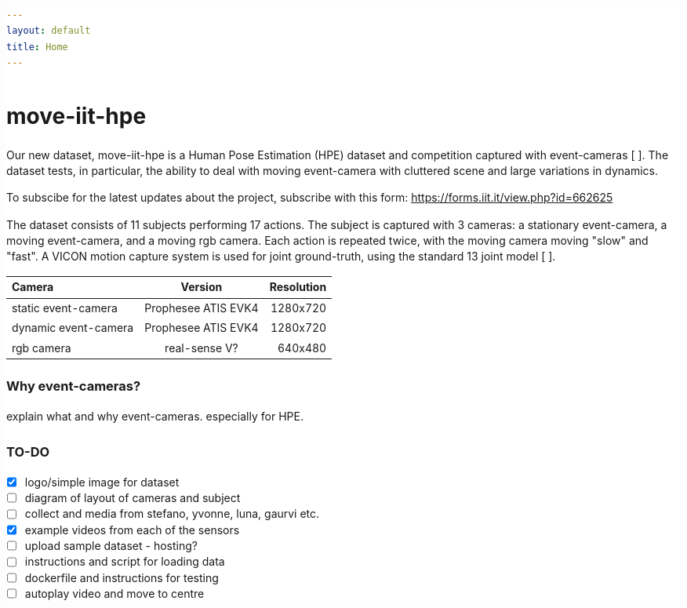 ```yaml
---
layout: default
title: Home
---
```


# move-iit-hpe

<video controls autoplay width="120%" video="100%" style="width:100%; height:100%"><source type="video/mp4" src="assets/vid/side-by-side.mp4"></video>

Our new dataset, move-iit-hpe is a Human Pose Estimation (HPE) dataset and competition captured with event-cameras [ ]. The dataset tests, in particular, the ability to deal with moving event-camera with cluttered scene and large variations in dynamics.

To subscibe for the latest updates about the project, subscribe with this form: https://forms.iit.it/view.php?id=662625

The dataset consists of 11 subjects performing 17 actions. The subject is captured with 3 cameras: a stationary event-camera, a moving event-camera, and a moving rgb camera. Each action is repeated twice, with the moving camera moving "slow" and "fast". A VICON motion capture system is used for joint ground-truth, using the standard 13 joint model [ ].

| Camera            | Version  | Resolution |
| :---------------- | :------: | ----:      |
| static event-camera |   Prophesee ATIS EVK4   | 1280x720      |
| dynamic event-camera |   Prophesee ATIS EVK4   | 1280x720      |
| rgb camera    |  real-sense V?   | 640x480      |


### Why event-cameras?

explain what and why event-cameras. especially for HPE.

### TO-DO

  - [x] logo/simple image for dataset
  - [ ] diagram of layout of cameras and subject
  - [ ] collect and media from stefano, yvonne, luna, gaurvi etc.
  - [x] example videos from each of the sensors
  - [ ] upload sample dataset - hosting?
  - [ ] instructions and script for loading data
  - [ ] dockerfile and instructions for testing
  - [ ] autoplay video and move to centre